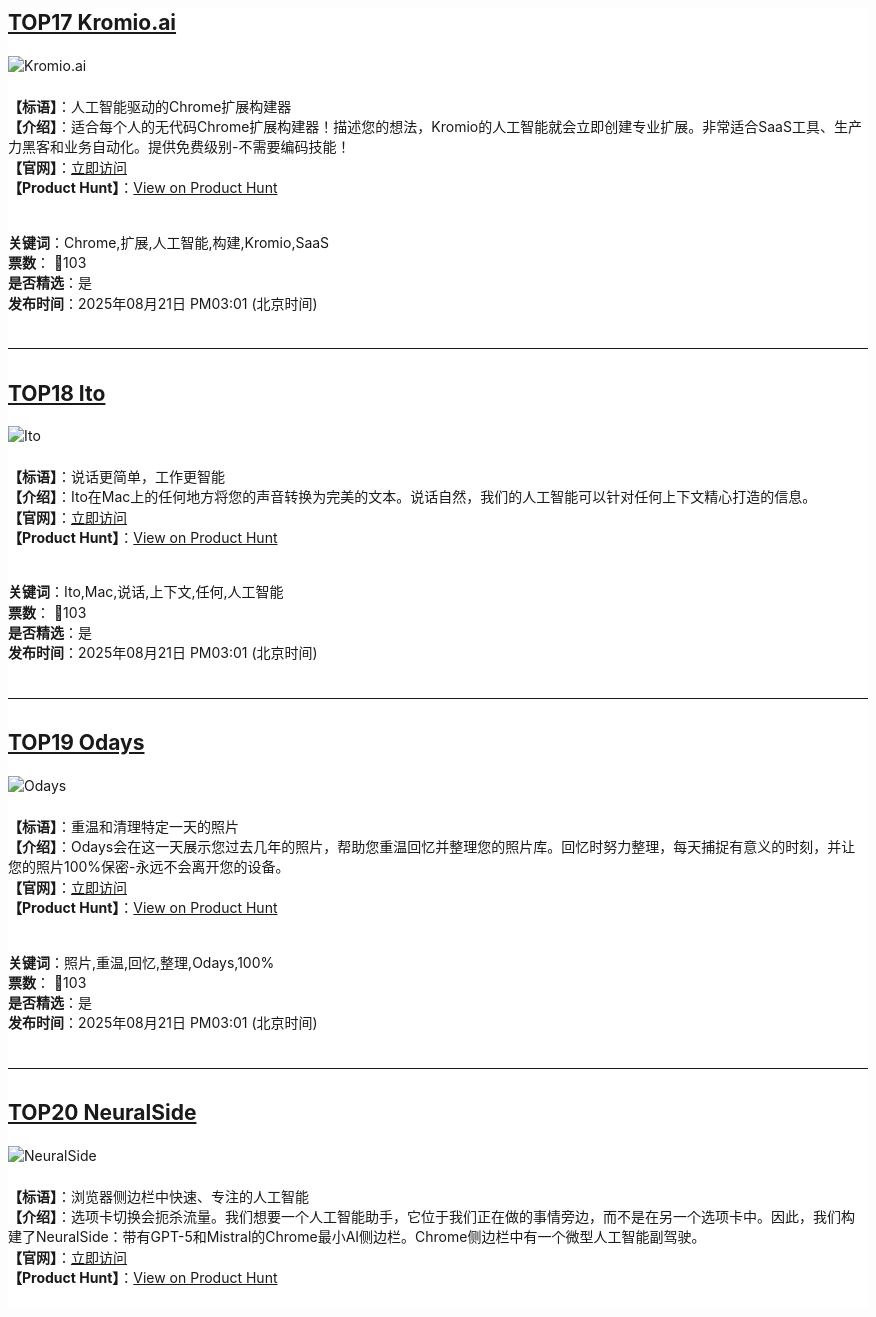 
## [TOP17    Kromio.ai](https://www.producthunt.com/products/kromio-ai-chrome-extension-generator)
![Kromio.ai](https://ph-files.imgix.net/ec718c57-2427-4c0f-8127-5325d3a13034.png?auto=format&fit=crop&frame=1&h=512&w=1024)<br /><br />
**【标语】**：人工智能驱动的Chrome扩展构建器<br />
**【介绍】**：适合每个人的无代码Chrome扩展构建器！描述您的想法，Kromio的人工智能就会立即创建专业扩展。非常适合SaaS工具、生产力黑客和业务自动化。提供免费级别-不需要编码技能！<br />
**【官网】**：[立即访问](https://www.producthunt.com/r/MD3GAER6AZSPZI)<br />
**【Product Hunt】**：[View on Product Hunt](https://www.producthunt.com/products/kromio-ai-chrome-extension-generator)<br /><br />

**关键词**：Chrome,扩展,人工智能,构建,Kromio,SaaS<br />
**票数**： 🔺103<br />
**是否精选**：是<br />
**发布时间**：2025年08月21日 PM03:01 (北京时间)<br /><br />

---

## [TOP18    Ito](https://www.producthunt.com/products/ito-3)
![Ito](https://ph-files.imgix.net/49c4aaee-a6fd-4c5b-93df-085a29217bc4.png?auto=format&fit=crop&frame=1&h=512&w=1024)<br /><br />
**【标语】**：说话更简单，工作更智能<br />
**【介绍】**：Ito在Mac上的任何地方将您的声音转换为完美的文本。说话自然，我们的人工智能可以针对任何上下文精心打造的信息。<br />
**【官网】**：[立即访问](https://www.producthunt.com/r/3LQAR3Q664GMZH)<br />
**【Product Hunt】**：[View on Product Hunt](https://www.producthunt.com/products/ito-3)<br /><br />

**关键词**：Ito,Mac,说话,上下文,任何,人工智能<br />
**票数**： 🔺103<br />
**是否精选**：是<br />
**发布时间**：2025年08月21日 PM03:01 (北京时间)<br /><br />

---

## [TOP19    Odays](https://www.producthunt.com/products/odays)
![Odays](https://ph-files.imgix.net/ec5f39fb-60dd-4d39-829b-c175ab30859c.png?auto=format&fit=crop&frame=1&h=512&w=1024)<br /><br />
**【标语】**：重温和清理特定一天的照片<br />
**【介绍】**：Odays会在这一天展示您过去几年的照片，帮助您重温回忆并整理您的照片库。回忆时努力整理，每天捕捉有意义的时刻，并让您的照片100%保密-永远不会离开您的设备。<br />
**【官网】**：[立即访问](https://www.producthunt.com/r/LWUD6ZUJOHKSNQ)<br />
**【Product Hunt】**：[View on Product Hunt](https://www.producthunt.com/products/odays)<br /><br />

**关键词**：照片,重温,回忆,整理,Odays,100%<br />
**票数**： 🔺103<br />
**是否精选**：是<br />
**发布时间**：2025年08月21日 PM03:01 (北京时间)<br /><br />

---

## [TOP20    NeuralSide](https://www.producthunt.com/products/neuralside-ai-sidebar)
![NeuralSide](https://ph-files.imgix.net/29903a38-5815-4ebb-ad27-6cf52b4d8218.png?auto=format&fit=crop&frame=1&h=512&w=1024)<br /><br />
**【标语】**：浏览器侧边栏中快速、专注的人工智能<br />
**【介绍】**：选项卡切换会扼杀流量。我们想要一个人工智能助手，它位于我们正在做的事情旁边，而不是在另一个选项卡中。因此，我们构建了NeuralSide：带有GPT-5和Mistral的Chrome最小AI侧边栏。Chrome侧边栏中有一个微型人工智能副驾驶。<br />
**【官网】**：[立即访问](https://www.producthunt.com/r/3BPSRXMGCOFBOW)<br />
**【Product Hunt】**：[View on Product Hunt](https://www.producthunt.com/products/neuralside-ai-sidebar)<br /><br />
